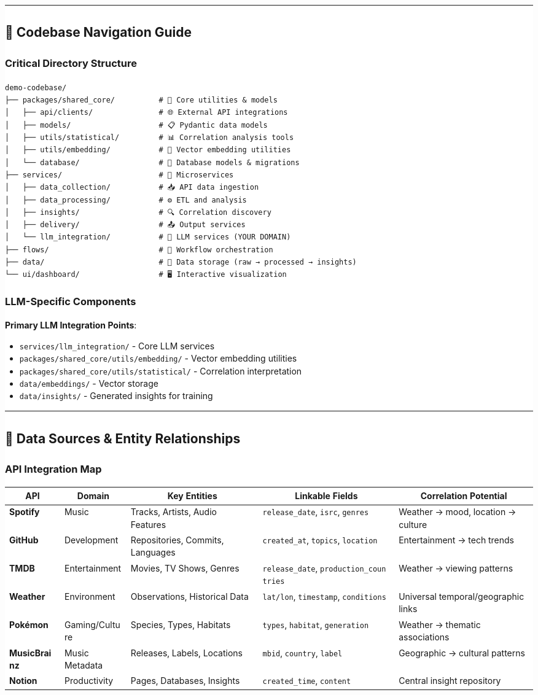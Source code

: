 
---

## 📁 Codebase Navigation Guide

### Critical Directory Structure
```
demo-codebase/
├── packages/shared_core/          # 🔧 Core utilities & models
│   ├── api/clients/               # 🌐 External API integrations
│   ├── models/                    # 📋 Pydantic data models
│   ├── utils/statistical/         # 📊 Correlation analysis tools
│   ├── utils/embedding/           # 🧠 Vector embedding utilities
│   └── database/                  # 💾 Database models & migrations
├── services/                      # 🚀 Microservices
│   ├── data_collection/           # 📥 API data ingestion
│   ├── data_processing/           # ⚙️ ETL and analysis
│   ├── insights/                  # 🔍 Correlation discovery
│   ├── delivery/                  # 📤 Output services
│   └── llm_integration/           # 🤖 LLM services (YOUR DOMAIN)
├── flows/                         # 🔄 Workflow orchestration
├── data/                          # 💽 Data storage (raw → processed → insights)
└── ui/dashboard/                  # 🖥️ Interactive visualization
```

### LLM-Specific Components
**Primary LLM Integration Points**:
- `services/llm_integration/` - Core LLM services
- `packages/shared_core/utils/embedding/` - Vector embedding utilities
- `packages/shared_core/utils/statistical/` - Correlation interpretation
- `data/embeddings/` - Vector storage
- `data/insights/` - Generated insights for training

---

## 🔌 Data Sources & Entity Relationships

### API Integration Map
| API | Domain | Key Entities | Linkable Fields | Correlation Potential |
|-----|--------|-------------|----------------|----------------------|
| **Spotify** | Music | Tracks, Artists, Audio Features | `release_date`, `isrc`, `genres` | Weather → mood, location → culture |
| **GitHub** | Development | Repositories, Commits, Languages | `created_at`, `topics`, `location` | Entertainment → tech trends |
| **TMDB** | Entertainment | Movies, TV Shows, Genres | `release_date`, `production_countries` | Weather → viewing patterns |
| **Weather** | Environment | Observations, Historical Data | `lat/lon`, `timestamp`, `conditions` | Universal temporal/geographic links |
| **Pokémon** | Gaming/Culture | Species, Types, Habitats | `types`, `habitat`, `generation` | Weather → thematic associations |
| **MusicBrainz** | Music Metadata | Releases, Labels, Locations | `mbid`, `country`, `label` | Geographic → cultural patterns |
| **Notion** | Productivity | Pages, Databases, Insights | `created_time`, `content` | Central insight repository |
